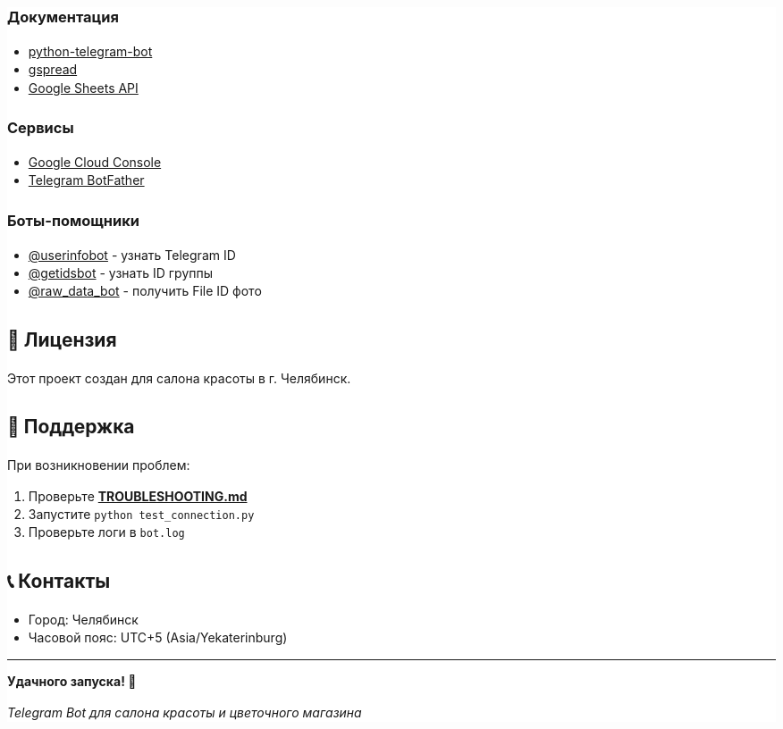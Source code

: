 ### Документация
- [python-telegram-bot](https://docs.python-telegram-bot.org/)
- [gspread](https://docs.gspread.org/)
- [Google Sheets API](https://developers.google.com/sheets/api)

### Сервисы
- [Google Cloud Console](https://console.cloud.google.com/)
- [Telegram BotFather](https://t.me/BotFather)

### Боты-помощники
- [@userinfobot](https://t.me/userinfobot) - узнать Telegram ID
- [@getidsbot](https://t.me/getidsbot) - узнать ID группы
- [@raw_data_bot](https://t.me/raw_data_bot) - получить File ID фото

## 📝 Лицензия

Этот проект создан для салона красоты в г. Челябинск.

## 🤝 Поддержка

При возникновении проблем:
1. Проверьте **[TROUBLESHOOTING.md](TROUBLESHOOTING.md)**
2. Запустите `python test_connection.py`
3. Проверьте логи в `bot.log`

## 📞 Контакты

- Город: Челябинск
- Часовой пояс: UTC+5 (Asia/Yekaterinburg)

---

**Удачного запуска! 🚀**

_Telegram Bot для салона красоты и цветочного магазина_
